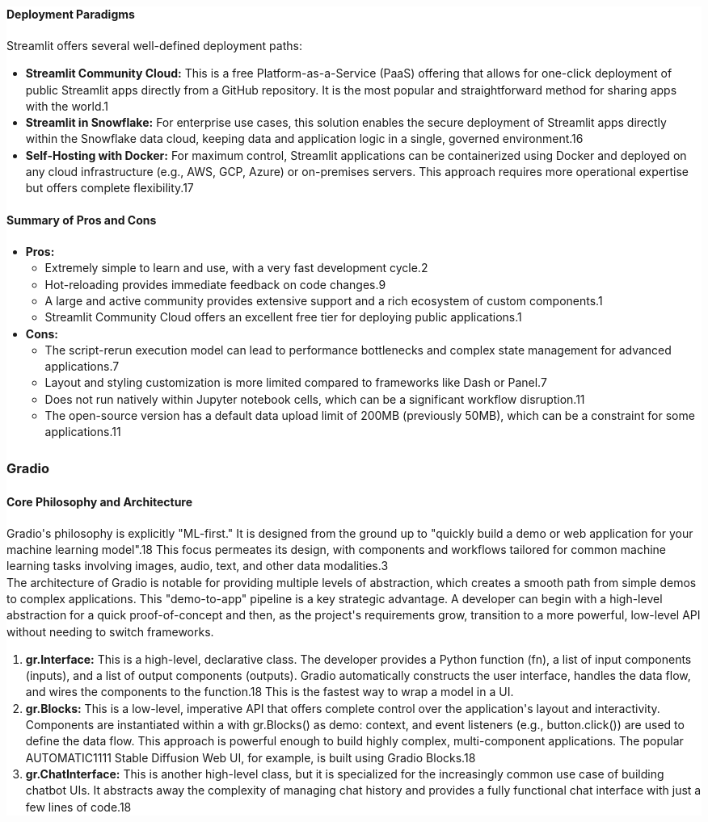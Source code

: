 #### **Deployment Paradigms**

Streamlit offers several well-defined deployment paths:

* **Streamlit Community Cloud:** This is a free Platform-as-a-Service (PaaS) offering that allows for one-click deployment of public Streamlit apps directly from a GitHub repository. It is the most popular and straightforward method for sharing apps with the world.1  
* **Streamlit in Snowflake:** For enterprise use cases, this solution enables the secure deployment of Streamlit apps directly within the Snowflake data cloud, keeping data and application logic in a single, governed environment.16  
* **Self-Hosting with Docker:** For maximum control, Streamlit applications can be containerized using Docker and deployed on any cloud infrastructure (e.g., AWS, GCP, Azure) or on-premises servers. This approach requires more operational expertise but offers complete flexibility.17

#### **Summary of Pros and Cons**

* **Pros:**  
  * Extremely simple to learn and use, with a very fast development cycle.2  
  * Hot-reloading provides immediate feedback on code changes.9  
  * A large and active community provides extensive support and a rich ecosystem of custom components.1  
  * Streamlit Community Cloud offers an excellent free tier for deploying public applications.1  
* **Cons:**  
  * The script-rerun execution model can lead to performance bottlenecks and complex state management for advanced applications.7  
  * Layout and styling customization is more limited compared to frameworks like Dash or Panel.7  
  * Does not run natively within Jupyter notebook cells, which can be a significant workflow disruption.11  
  * The open-source version has a default data upload limit of 200MB (previously 50MB), which can be a constraint for some applications.11

### **Gradio**

#### **Core Philosophy and Architecture**

Gradio's philosophy is explicitly "ML-first." It is designed from the ground up to "quickly build a demo or web application for your machine learning model".18 This focus permeates its design, with components and workflows tailored for common machine learning tasks involving images, audio, text, and other data modalities.3  
The architecture of Gradio is notable for providing multiple levels of abstraction, which creates a smooth path from simple demos to complex applications. This "demo-to-app" pipeline is a key strategic advantage. A developer can begin with a high-level abstraction for a quick proof-of-concept and then, as the project's requirements grow, transition to a more powerful, low-level API without needing to switch frameworks.

1. **gr.Interface:** This is a high-level, declarative class. The developer provides a Python function (fn), a list of input components (inputs), and a list of output components (outputs). Gradio automatically constructs the user interface, handles the data flow, and wires the components to the function.18 This is the fastest way to wrap a model in a UI.  
2. **gr.Blocks:** This is a low-level, imperative API that offers complete control over the application's layout and interactivity. Components are instantiated within a with gr.Blocks() as demo: context, and event listeners (e.g., button.click()) are used to define the data flow. This approach is powerful enough to build highly complex, multi-component applications. The popular AUTOMATIC1111 Stable Diffusion Web UI, for example, is built using Gradio Blocks.18  
3. **gr.ChatInterface:** This is another high-level class, but it is specialized for the increasingly common use case of building chatbot UIs. It abstracts away the complexity of managing chat history and provides a fully functional chat interface with just a few lines of code.18
